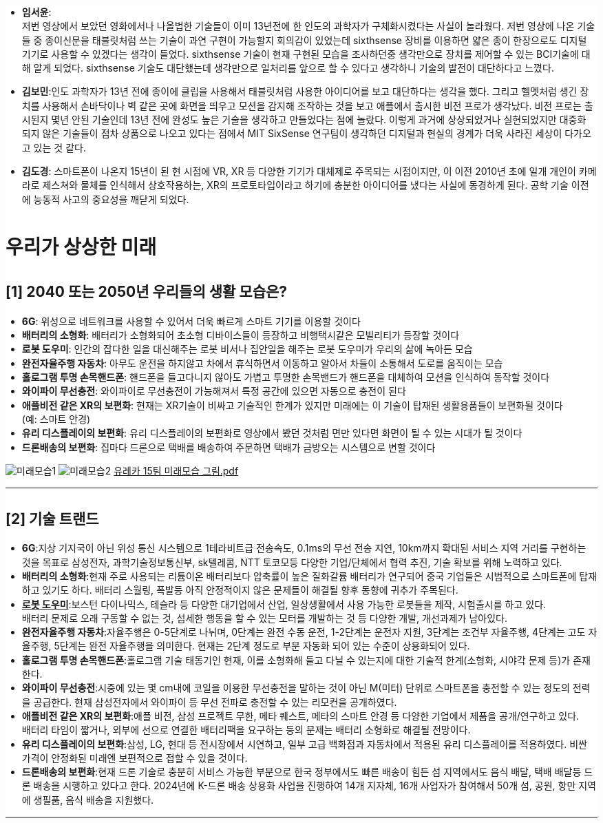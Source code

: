 - **임서윤**:  
  저번 영상에서 보았던 영화에서나 나올법한 기술들이 이미 13년전에 한 인도의 과학자가 구체화시켰다는 사실이 놀라웠다.
  저번 영상에 나온 기술들 중 종이신문을 태블릿처럼 쓰는 기술이 과연 구현이 가능할지 회의감이 있었는데 sixthsense 장비를 이용하면 얇은 종이 한장으로도 디지털 기기로 사용할 수 있겠다는 생각이 들었다.
  sixthsense 기술이 현재 구현된 모습을 조사하던중 생각만으로 장치를 제어할 수 있는 BCI기술에 대해 알게 되었다.
  sixthsense 기술도 대단했는데 생각만으로 일처리를 앞으로 할 수 있다고 생각하니 기술의 발전이 대단하다고 느꼈다.

- **김보민**:인도 과학자가 13년 전에 종이에 클립을 사용해서 태블릿처럼 사용한 아이디어를 보고 대단하다는 생각을 했다. 그리고 헬멧처럼 생긴 장치를 사용해서 손바닥이나 벽 같은 곳에 화면을 띄우고 모션을 감지해 조작하는 것을 보고 애플에서 출시한 비전 프로가 생각났다. 비전 프로는 출시된지 몇년 안된 기술인데 13년 전에 완성도 높은 기술을 생각하고 만들었다는 점에 놀랐다. 이렇게 과거에 상상되었거나 실현되었지만 대중화 되지 않은 기술들이 점차 상품으로 나오고 있다는 점에서 MIT SixSense 연구팀이 생각하던 디지털과 현실의 경계가 더욱 사라진 세상이 다가오고 있는 것 같다.

- **김도경**: 스마트폰이 나온지 15년이 된 현 시점에 VR, XR 등 다양한 기기가 대체제로 주목되는 시점이지만, 이 이전 2010년 초에 일개 개인이 카메라로 제스쳐와 물체를 인식해서 상호작용하는, XR의 프로토타입이라고 하기에 충분한 아이디어를 냈다는 사실에 동경하게 된다. 공학 기술 이전에 능동적 사고의 중요성을 깨닫게 되었다.

# 우리가 상상한 미래

## [1] 2040 또는 2050년 우리들의 생활 모습은?
- **6G**: 위성으로 네트워크를 사용할 수 있어서 더욱 빠르게 스마트 기기를 이용할 것이다
- **배터리의 소형화**: 배터리가 소형화되어 초소형 디바이스들이 등장하고 비행택시같은 모빌리티가 등장할 것이다
- **로봇 도우미**: 인간의 잡다한 일을 대신해주는 로봇 비서나 집안일을 해주는 로봇 도우미가 우리의 삶에 녹아든 모습
- **완전자율주행 자동차**: 아무도 운전을 하지않고 차에서 휴식하면서 이동하고 알아서 차들이 소통해서 도로를 움직이는 모습
- **홀로그램 투명 손목핸드폰**: 핸드폰을 들고다니지 않아도 가볍고 투명한 손목밴드가 핸드폰을 대체하여 모션을 인식하여 동작할 것이다
- **와이파이 무선충전**: 와이파이로 무선충전이 가능해져서 특정 공간에 있으면 자동으로 충전이 된다
- **애플비전 같은 XR의 보편화**: 현재는 XR기술이 비싸고 기술적인 한계가 있지만 미래에는 이 기술이 탑재된 생활용품들이 보편화될 것이다  
  (예: 스마트 안경)
- **유리 디스플레이의 보편화**: 유리 디스플레이의 보편화로 영상에서 봤던 것처럼 면만 있다면 화면이 될 수 있는 시대가 될 것이다 
- **드론배송의 보편화**: 집마다 드론으로 택배를 배송하여 주문하면 택배가 금방오는 시스템으로 변할 것이다

![미래모습1](https://github.com/user-attachments/assets/a82bcb96-f67c-44ad-b746-4403a481a4ce)
![미래모습2](https://github.com/user-attachments/assets/9898f12c-2b97-4eac-9005-0f6eac5dee54)
[유레카 15팀 미래모습 그림.pdf](https://github.com/user-attachments/files/22839970/15.pdf)

---

## [2] 기술 트랜드
- **6G**:지상 기지국이 아닌 위성 통신 시스템으로 1테라비트급 전송속도, 0.1ms의 무선 전송 지연, 10km까지 확대된 서비스 지역 거리를 구현하는 것을 목표로 삼성전자, 과학기술정보통신부, sk텔레콤, NTT 토코모등 다양한 기업/단체에서 협력 추진, 기술 확보를 위해 노력하고 있다.
- **배터리의 소형화**:현재 주로 사용되는 리튬이온 배터리보다 압축률이 높은 질화갈륨 배터리가 연구되어 중국 기업들은 시범적으로 스마트폰에 탑재하고 있기도 하다.
  배터리 스월링, 폭발등 아직 안정적이지 않은 문제들이 해결될 향후 동향에 귀추가 주목된다.
- **[로봇 도우미](https://www.aipostkorea.com/news/articleView.html?idxno=805)**:보스턴 다이나믹스, 테슬라 등 다양한 대기업에서 산업, 일상생활에서 사용 가능한 로봇들을 제작, 시험출시를 하고 있다.  
  배터리 문제로 오래 구동할 수 없는 것, 섬세한 행동을 할 수 있는 모터를 개발하는 것 등 다양한 개발, 개선과제가 남아있다. 
- **완전자율주행 자동차**:자율주행은 0-5단계로 나뉘며, 0단계는 완전 수동 운전, 1-2단계는 운전자 지원, 3단계는 조건부 자율주행, 4단계는 고도 자율주행, 5단계는 완전 자율주행을 의미한다. 현재는 2단계 정도로 부분 자동화 되어 있는 수준이 상용화되어 있다.
- **홀로그램 투명 손목핸드폰**:홀로그램 기술 태동기인 현재, 이를 소형화해 들고 다닐 수 있는지에 대한 기술적 한계(소형화, 시야각 문제 등)가 존재한다.
- **와이파이 무선충전**:시중에 있는 몇 cm내에 코일을 이용한 무선충전을 말하는 것이 아닌 M(미터) 단위로 스마트폰을 충전할 수 있는 정도의 전력을 공급한다. 현재 삼성전자에서 와이파이 등 무선 전파로 충전할 수 있는 리모컨을 공개하였다.
- **애플비전 같은 XR의 보편화**:애플 비전, 삼성 프로젝트 무한, 메타 퀘스트, 메타의 스마트 안경 등 다양한 기업에서 제품을 공개/연구하고 있다.  
  배터리 타임이 짧거나, 외부에 선으로 연결한 배터리팩을 요구하는 등의 문제는 배터리 소형화로 해결될 전망이다.
- **유리 디스플레이의 보편화**:삼성, LG, 현대 등 전시장에서 시연하고, 일부 고급 백화점과 자동차에서 적용된 유리 디스플레이를 적용하였다. 비싼 가격이 안정화된 미래엔 보편적으로 접할 수 있을 것이다.
- **드론배송의 보편화**:현재 드론 기술로 충분히 서비스 가능한 부분으로 한국 정부에서도 빠른 배송이 힘든 섬 지역에서도 음식 배달, 택배 배달등 드론 배송을 시행하고 있다고 한다.
  2024년에 K-드론 배송 상용화 사업을 진행하여 14개 지자체, 16개 사업자가 참여해서 50개 섬, 공원, 항만 지역에 생필품, 음식 배송을 지원했다.

---